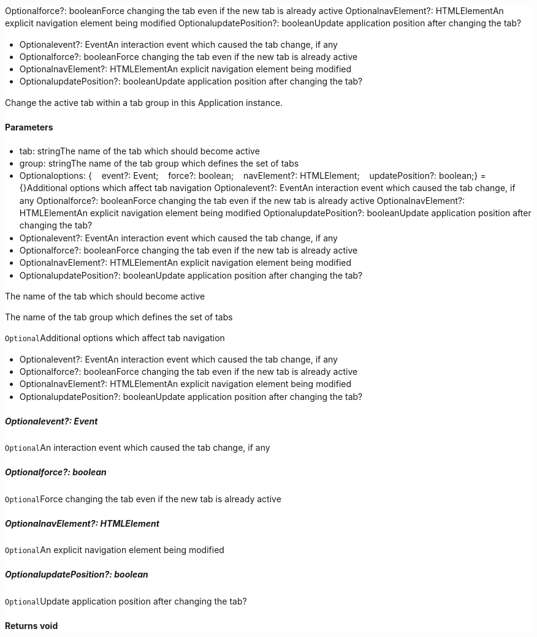 Optionalforce?: booleanForce changing the tab even if the new tab is already active
OptionalnavElement?: HTMLElementAn explicit navigation element being modified
OptionalupdatePosition?: booleanUpdate application position after changing the tab?
- Optionalevent?: EventAn interaction event which caused the tab change, if any
- Optionalforce?: booleanForce changing the tab even if the new tab is already active
- OptionalnavElement?: HTMLElementAn explicit navigation element being modified
- OptionalupdatePosition?: booleanUpdate application position after changing the tab?

Change the active tab within a tab group in this Application instance.


#### Parameters

- tab: stringThe name of the tab which should become active
- group: stringThe name of the tab group which defines the set of tabs
- Optionaloptions: {    event?: Event;    force?: boolean;    navElement?: HTMLElement;    updatePosition?: boolean;} = {}Additional options which affect tab navigation
Optionalevent?: EventAn interaction event which caused the tab change, if any
Optionalforce?: booleanForce changing the tab even if the new tab is already active
OptionalnavElement?: HTMLElementAn explicit navigation element being modified
OptionalupdatePosition?: booleanUpdate application position after changing the tab?
- Optionalevent?: EventAn interaction event which caused the tab change, if any
- Optionalforce?: booleanForce changing the tab even if the new tab is already active
- OptionalnavElement?: HTMLElementAn explicit navigation element being modified
- OptionalupdatePosition?: booleanUpdate application position after changing the tab?

The name of the tab which should become active

The name of the tab group which defines the set of tabs

`Optional`Additional options which affect tab navigation

- Optionalevent?: EventAn interaction event which caused the tab change, if any
- Optionalforce?: booleanForce changing the tab even if the new tab is already active
- OptionalnavElement?: HTMLElementAn explicit navigation element being modified
- OptionalupdatePosition?: booleanUpdate application position after changing the tab?


##### Optionalevent?: Event

`Optional`An interaction event which caused the tab change, if any


##### Optionalforce?: boolean

`Optional`Force changing the tab even if the new tab is already active


##### OptionalnavElement?: HTMLElement

`Optional`An explicit navigation element being modified


##### OptionalupdatePosition?: boolean

`Optional`Update application position after changing the tab?


#### Returns void
